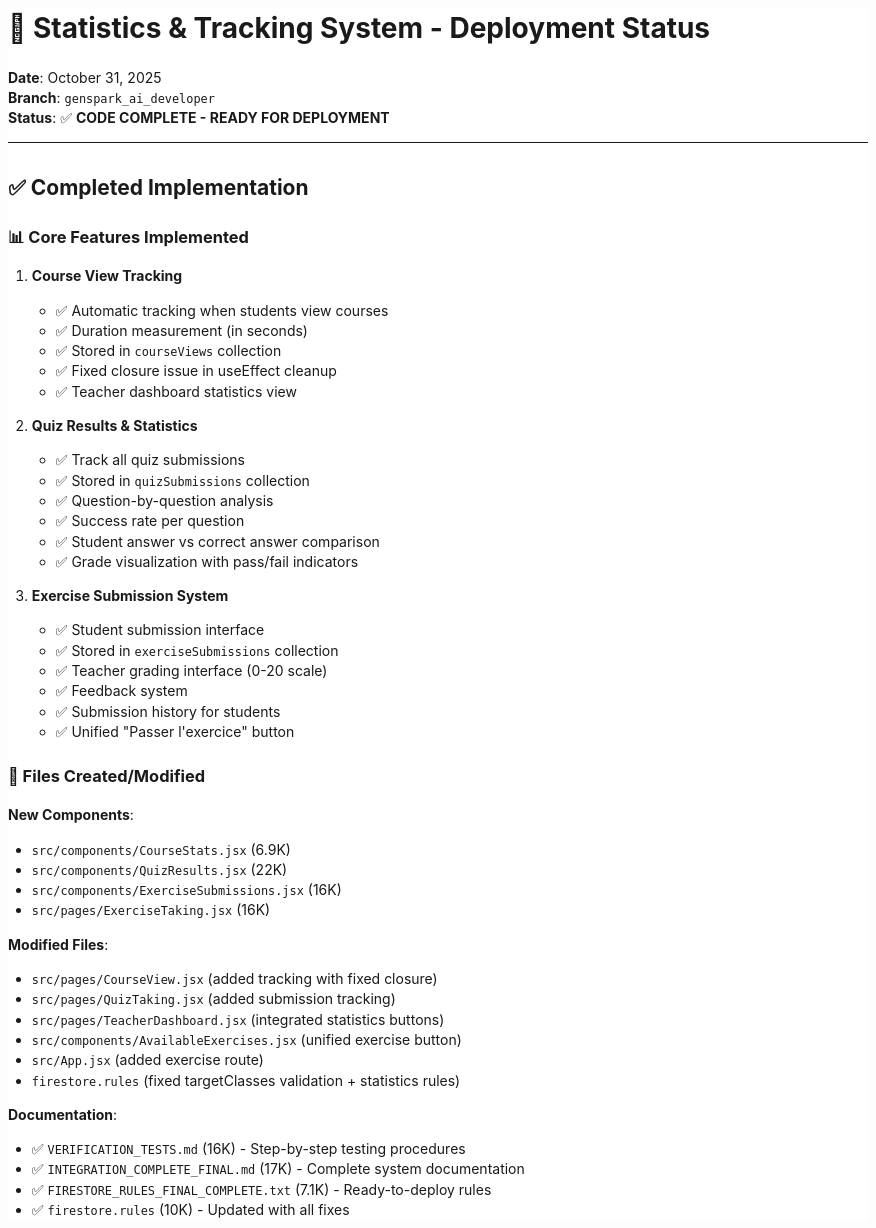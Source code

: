 # 🎉 Statistics & Tracking System - Deployment Status

**Date**: October 31, 2025  
**Branch**: `genspark_ai_developer`  
**Status**: ✅ **CODE COMPLETE - READY FOR DEPLOYMENT**

---

## ✅ Completed Implementation

### 📊 Core Features Implemented

1. **Course View Tracking**
   - ✅ Automatic tracking when students view courses
   - ✅ Duration measurement (in seconds)
   - ✅ Stored in `courseViews` collection
   - ✅ Fixed closure issue in useEffect cleanup
   - ✅ Teacher dashboard statistics view

2. **Quiz Results & Statistics**
   - ✅ Track all quiz submissions
   - ✅ Stored in `quizSubmissions` collection
   - ✅ Question-by-question analysis
   - ✅ Success rate per question
   - ✅ Student answer vs correct answer comparison
   - ✅ Grade visualization with pass/fail indicators

3. **Exercise Submission System**
   - ✅ Student submission interface
   - ✅ Stored in `exerciseSubmissions` collection
   - ✅ Teacher grading interface (0-20 scale)
   - ✅ Feedback system
   - ✅ Submission history for students
   - ✅ Unified "Passer l'exercice" button

### 📝 Files Created/Modified

**New Components**:
- `src/components/CourseStats.jsx` (6.9K)
- `src/components/QuizResults.jsx` (22K)
- `src/components/ExerciseSubmissions.jsx` (16K)
- `src/pages/ExerciseTaking.jsx` (16K)

**Modified Files**:
- `src/pages/CourseView.jsx` (added tracking with fixed closure)
- `src/pages/QuizTaking.jsx` (added submission tracking)
- `src/pages/TeacherDashboard.jsx` (integrated statistics buttons)
- `src/components/AvailableExercises.jsx` (unified exercise button)
- `src/App.jsx` (added exercise route)
- `firestore.rules` (fixed targetClasses validation + statistics rules)

**Documentation**:
- ✅ `VERIFICATION_TESTS.md` (16K) - Step-by-step testing procedures
- ✅ `INTEGRATION_COMPLETE_FINAL.md` (17K) - Complete system documentation
- ✅ `FIRESTORE_RULES_FINAL_COMPLETE.txt` (7.1K) - Ready-to-deploy rules
- ✅ `firestore.rules` (10K) - Updated with all fixes
